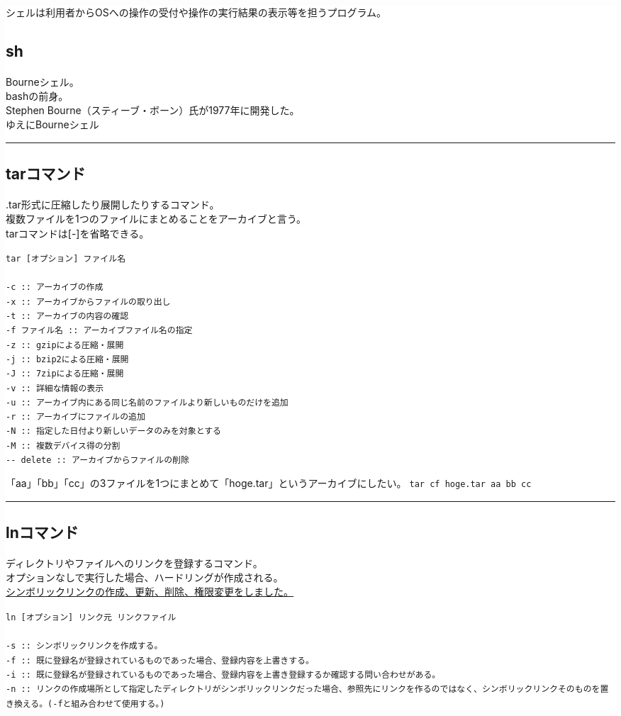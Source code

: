 シェルは利用者からOSへの操作の受付や操作の実行結果の表示等を担うプログラム。  

## sh

Bourneシェル。  
bashの前身。  
Stephen Bourne（スティーブ・ボーン）氏が1977年に開発した。  
ゆえにBourneシェル  

---

## tarコマンド

.tar形式に圧縮したり展開したりするコマンド。  
複数ファイルを1つのファイルにまとめることをアーカイブと言う。  
tarコマンドは[-]を省略できる。  

``` txt
tar [オプション] ファイル名

-c :: アーカイブの作成
-x :: アーカイブからファイルの取り出し
-t :: アーカイブの内容の確認
-f ファイル名 :: アーカイブファイル名の指定
-z :: gzipによる圧縮・展開
-j :: bzip2による圧縮・展開
-J :: 7zipによる圧縮・展開
-v :: 詳細な情報の表示
-u :: アーカイブ内にある同じ名前のファイルより新しいものだけを追加
-r :: アーカイブにファイルの追加
-N :: 指定した日付より新しいデータのみを対象とする
-M :: 複数デバイス得の分割
-- delete :: アーカイブからファイルの削除
```

「aa」「bb」「cc」の3ファイルを1つにまとめて「hoge.tar」というアーカイブにしたい。
`tar cf hoge.tar aa bb cc`

---

## lnコマンド

ディレクトリやファイルへのリンクを登録するコマンド。  
オプションなしで実行した場合、ハードリングが作成される。  
[シンボリックリンクの作成、更新、削除、権限変更をしました。](https://qiita.com/pugiemonn/items/e5fb508df690a323ee14)  

``` txt
ln [オプション] リンク元 リンクファイル

-s :: シンボリックリンクを作成する。
-f :: 既に登録名が登録されているものであった場合、登録内容を上書きする。
-i :: 既に登録名が登録されているものであった場合、登録内容を上書き登録するか確認する問い合わせがある。
-n :: リンクの作成場所として指定したディレクトリがシンボリックリンクだった場合、参照先にリンクを作るのではなく、シンボリックリンクそのものを置き換える。(-fと組み合わせて使用する。)
```
